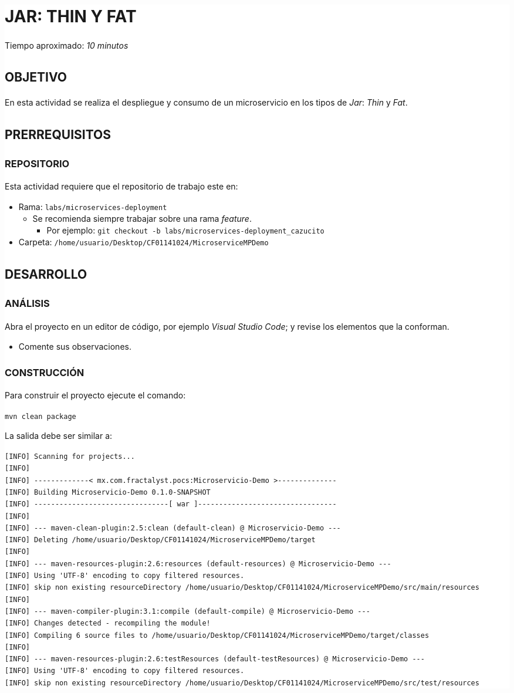 # JAR: THIN Y FAT

Tiempo aproximado: _10 minutos_

## OBJETIVO

En esta actividad se realiza el despliegue y consumo de un microservicio en los tipos de _Jar_: _Thin_ y _Fat_.

## PRERREQUISITOS

### REPOSITORIO

Esta actividad requiere que el repositorio de trabajo este en:

- Rama: `labs/microservices-deployment`
  - Se recomienda siempre trabajar sobre una rama _feature_.
    - Por ejemplo: `git checkout -b labs/microservices-deployment_cazucito`
- Carpeta: `/home/usuario/Desktop/CF01141024/MicroserviceMPDemo`

## DESARROLLO

### ANÁLISIS

Abra el proyecto en un editor de código, por ejemplo _Visual Studio Code_; y revise los elementos que la conforman.

- Comente sus observaciones.

### CONSTRUCCIÓN

Para construir el proyecto ejecute el comando:

``` shell
mvn clean package
```

La salida debe ser similar a:

``` shell
[INFO] Scanning for projects...
[INFO] 
[INFO] -------------< mx.com.fractalyst.pocs:Microservicio-Demo >--------------
[INFO] Building Microservicio-Demo 0.1.0-SNAPSHOT
[INFO] --------------------------------[ war ]---------------------------------
[INFO] 
[INFO] --- maven-clean-plugin:2.5:clean (default-clean) @ Microservicio-Demo ---
[INFO] Deleting /home/usuario/Desktop/CF01141024/MicroserviceMPDemo/target
[INFO] 
[INFO] --- maven-resources-plugin:2.6:resources (default-resources) @ Microservicio-Demo ---
[INFO] Using 'UTF-8' encoding to copy filtered resources.
[INFO] skip non existing resourceDirectory /home/usuario/Desktop/CF01141024/MicroserviceMPDemo/src/main/resources
[INFO] 
[INFO] --- maven-compiler-plugin:3.1:compile (default-compile) @ Microservicio-Demo ---
[INFO] Changes detected - recompiling the module!
[INFO] Compiling 6 source files to /home/usuario/Desktop/CF01141024/MicroserviceMPDemo/target/classes
[INFO] 
[INFO] --- maven-resources-plugin:2.6:testResources (default-testResources) @ Microservicio-Demo ---
[INFO] Using 'UTF-8' encoding to copy filtered resources.
[INFO] skip non existing resourceDirectory /home/usuario/Desktop/CF01141024/MicroserviceMPDemo/src/test/resources
```